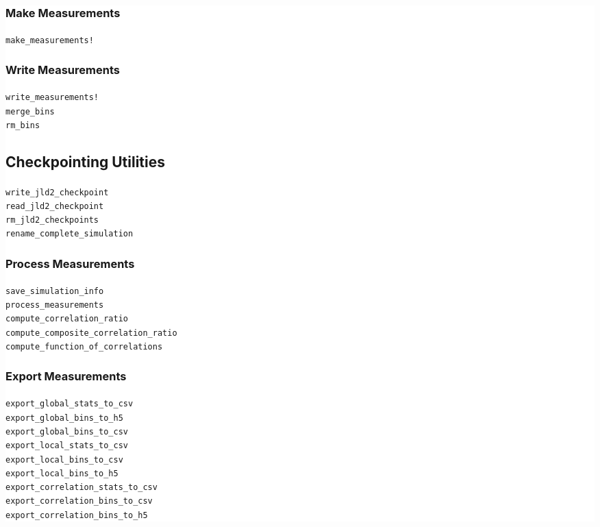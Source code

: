 ### Make Measurements

```@docs
make_measurements!
```

### Write Measurements

```@docs
write_measurements!
merge_bins
rm_bins
```

## Checkpointing Utilities

```@docs
write_jld2_checkpoint
read_jld2_checkpoint
rm_jld2_checkpoints
rename_complete_simulation
```

### Process Measurements

```@docs
save_simulation_info
process_measurements
compute_correlation_ratio
compute_composite_correlation_ratio
compute_function_of_correlations
```

### Export Measurements

```@docs
export_global_stats_to_csv
export_global_bins_to_h5
export_global_bins_to_csv
export_local_stats_to_csv
export_local_bins_to_csv
export_local_bins_to_h5
export_correlation_stats_to_csv
export_correlation_bins_to_csv
export_correlation_bins_to_h5
```